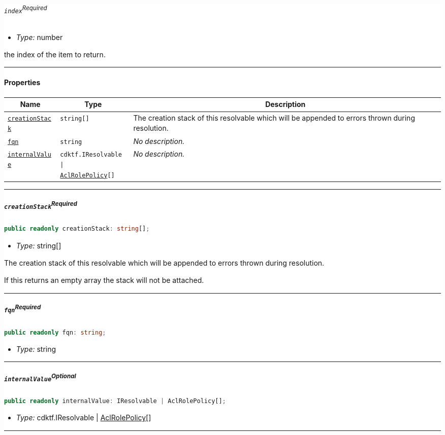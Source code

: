 ###### `index`<sup>Required</sup> <a name="index" id="@cdktf/provider-nomad.aclRole.AclRolePolicyList.get.parameter.index"></a>

- *Type:* number

the index of the item to return.

---


#### Properties <a name="Properties" id="Properties"></a>

| **Name** | **Type** | **Description** |
| --- | --- | --- |
| <code><a href="#@cdktf/provider-nomad.aclRole.AclRolePolicyList.property.creationStack">creationStack</a></code> | <code>string[]</code> | The creation stack of this resolvable which will be appended to errors thrown during resolution. |
| <code><a href="#@cdktf/provider-nomad.aclRole.AclRolePolicyList.property.fqn">fqn</a></code> | <code>string</code> | *No description.* |
| <code><a href="#@cdktf/provider-nomad.aclRole.AclRolePolicyList.property.internalValue">internalValue</a></code> | <code>cdktf.IResolvable \| <a href="#@cdktf/provider-nomad.aclRole.AclRolePolicy">AclRolePolicy</a>[]</code> | *No description.* |

---

##### `creationStack`<sup>Required</sup> <a name="creationStack" id="@cdktf/provider-nomad.aclRole.AclRolePolicyList.property.creationStack"></a>

```typescript
public readonly creationStack: string[];
```

- *Type:* string[]

The creation stack of this resolvable which will be appended to errors thrown during resolution.

If this returns an empty array the stack will not be attached.

---

##### `fqn`<sup>Required</sup> <a name="fqn" id="@cdktf/provider-nomad.aclRole.AclRolePolicyList.property.fqn"></a>

```typescript
public readonly fqn: string;
```

- *Type:* string

---

##### `internalValue`<sup>Optional</sup> <a name="internalValue" id="@cdktf/provider-nomad.aclRole.AclRolePolicyList.property.internalValue"></a>

```typescript
public readonly internalValue: IResolvable | AclRolePolicy[];
```

- *Type:* cdktf.IResolvable | <a href="#@cdktf/provider-nomad.aclRole.AclRolePolicy">AclRolePolicy</a>[]

---